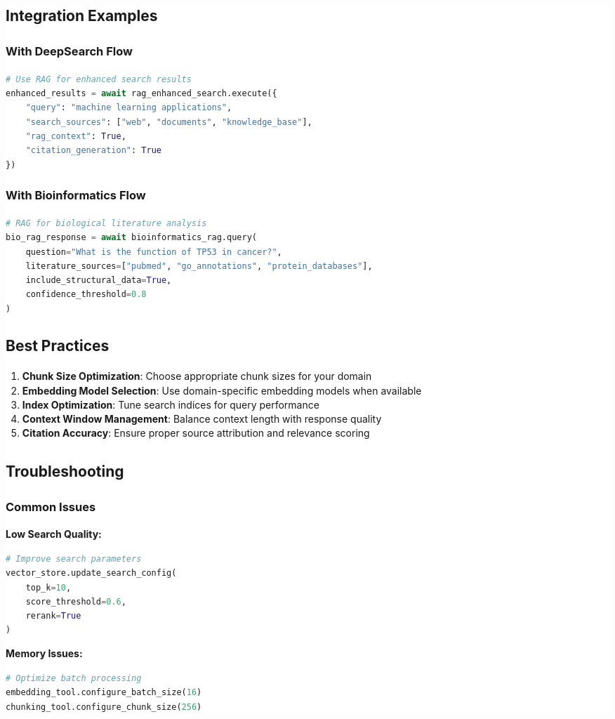 ## Integration Examples

### With DeepSearch Flow
```python
# Use RAG for enhanced search results
enhanced_results = await rag_enhanced_search.execute({
    "query": "machine learning applications",
    "search_sources": ["web", "documents", "knowledge_base"],
    "rag_context": True,
    "citation_generation": True
})
```

### With Bioinformatics Flow
```python
# RAG for biological literature analysis
bio_rag_response = await bioinformatics_rag.query(
    question="What is the function of TP53 in cancer?",
    literature_sources=["pubmed", "go_annotations", "protein_databases"],
    include_structural_data=True,
    confidence_threshold=0.8
)
```

## Best Practices

1. **Chunk Size Optimization**: Choose appropriate chunk sizes for your domain
2. **Embedding Model Selection**: Use domain-specific embedding models when available
3. **Index Optimization**: Tune search indices for query performance
4. **Context Window Management**: Balance context length with response quality
5. **Citation Accuracy**: Ensure proper source attribution and relevance scoring

## Troubleshooting

### Common Issues

**Low Search Quality:**
```python
# Improve search parameters
vector_store.update_search_config(
    top_k=10,
    score_threshold=0.6,
    rerank=True
)
```

**Memory Issues:**
```python
# Optimize batch processing
embedding_tool.configure_batch_size(16)
chunking_tool.configure_chunk_size(256)
```
